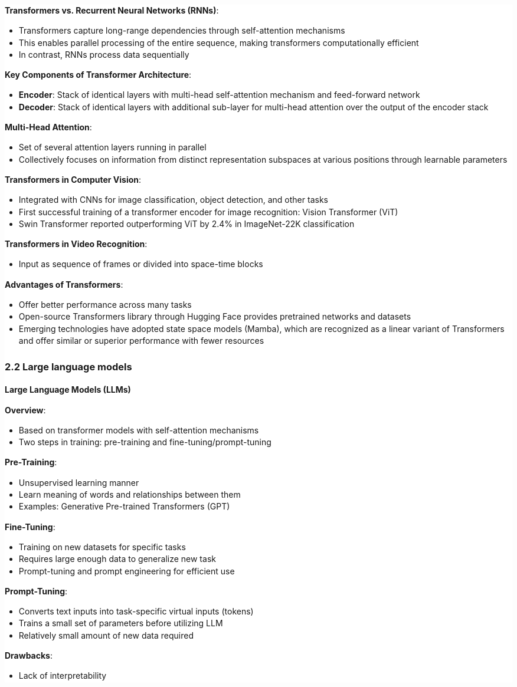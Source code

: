 **Transformers vs. Recurrent Neural Networks (RNNs)**:
- Transformers capture long-range dependencies through self-attention mechanisms
- This enables parallel processing of the entire sequence, making transformers computationally efficient
- In contrast, RNNs process data sequentially

**Key Components of Transformer Architecture**:
- **Encoder**: Stack of identical layers with multi-head self-attention mechanism and feed-forward network
- **Decoder**: Stack of identical layers with additional sub-layer for multi-head attention over the output of the encoder stack

**Multi-Head Attention**:
- Set of several attention layers running in parallel
- Collectively focuses on information from distinct representation subspaces at various positions through learnable parameters

**Transformers in Computer Vision**:
- Integrated with CNNs for image classification, object detection, and other tasks
- First successful training of a transformer encoder for image recognition: Vision Transformer (ViT)
- Swin Transformer reported outperforming ViT by 2.4% in ImageNet-22K classification

**Transformers in Video Recognition**:
- Input as sequence of frames or divided into space-time blocks

**Advantages of Transformers**:
- Offer better performance across many tasks
- Open-source Transformers library through Hugging Face provides pretrained networks and datasets
- Emerging technologies have adopted state space models (Mamba), which are recognized as a linear variant of Transformers and offer similar or superior performance with fewer resources

### 2.2 Large language models

**Large Language Models (LLMs)**

**Overview**:
- Based on transformer models with self-attention mechanisms
- Two steps in training: pre-training and fine-tuning/prompt-tuning

**Pre-Training**:
- Unsupervised learning manner
- Learn meaning of words and relationships between them
- Examples: Generative Pre-trained Transformers (GPT)

**Fine-Tuning**:
- Training on new datasets for specific tasks
- Requires large enough data to generalize new task
- Prompt-tuning and prompt engineering for efficient use

**Prompt-Tuning**:
- Converts text inputs into task-specific virtual inputs (tokens)
- Trains a small set of parameters before utilizing LLM
- Relatively small amount of new data required

**Drawbacks**:
- Lack of interpretability
